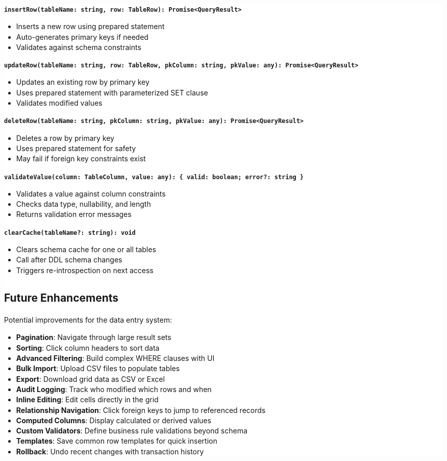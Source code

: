 **`insertRow(tableName: string, row: TableRow): Promise<QueryResult>`**
- Inserts a new row using prepared statement
- Auto-generates primary keys if needed
- Validates against schema constraints

**`updateRow(tableName: string, row: TableRow, pkColumn: string, pkValue: any): Promise<QueryResult>`**
- Updates an existing row by primary key
- Uses prepared statement with parameterized SET clause
- Validates modified values

**`deleteRow(tableName: string, pkColumn: string, pkValue: any): Promise<QueryResult>`**
- Deletes a row by primary key
- Uses prepared statement for safety
- May fail if foreign key constraints exist

**`validateValue(column: TableColumn, value: any): { valid: boolean; error?: string }`**
- Validates a value against column constraints
- Checks data type, nullability, and length
- Returns validation error messages

**`clearCache(tableName?: string): void`**
- Clears schema cache for one or all tables
- Call after DDL schema changes
- Triggers re-introspection on next access

## Future Enhancements

Potential improvements for the data entry system:

- **Pagination**: Navigate through large result sets
- **Sorting**: Click column headers to sort data
- **Advanced Filtering**: Build complex WHERE clauses with UI
- **Bulk Import**: Upload CSV files to populate tables
- **Export**: Download grid data as CSV or Excel
- **Audit Logging**: Track who modified which rows and when
- **Inline Editing**: Edit cells directly in the grid
- **Relationship Navigation**: Click foreign keys to jump to referenced records
- **Computed Columns**: Display calculated or derived values
- **Custom Validators**: Define business rule validations beyond schema
- **Templates**: Save common row templates for quick insertion
- **Rollback**: Undo recent changes with transaction history
